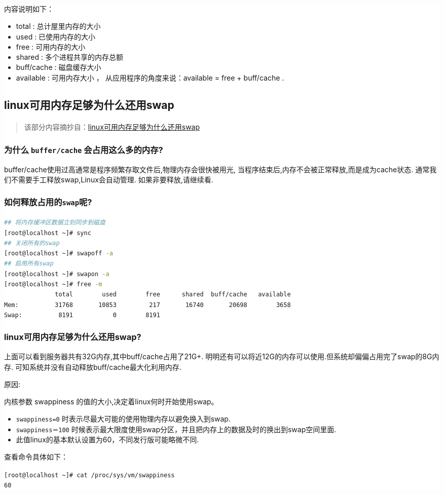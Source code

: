 内容说明如下：

- total : 总计屋里内存的大小
- used : 已使用内存的大小
- free : 可用内存的大小
- shared : 多个进程共享的内存总额
- buff/cache : 磁盘缓存大小
- available : 可用内存大小 ， 从应用程序的角度来说：available = free + buff/cache .

## linux可用内存足够为什么还用swap

> 该部分内容摘抄自：[linux可用内存足够为什么还用swap]([http://www.ps-aux.com/linux%E5%8F%AF%E7%94%A8%E5%86%85%E5%AD%98%E8%B6%B3%E5%A4%9F%E4%B8%BA%E4%BB%80%E4%B9%88%E8%BF%98%E4%BD%BF%E7%94%A8%E4%BA%86swap.html](http://www.ps-aux.com/linux可用内存足够为什么还使用了swap.html))

### 为什么 `buffer/cache` 会占用这么多的内存?

buffer/cache使用过高通常是程序频繁存取文件后,物理内存会很快被用光,
当程序结束后,内存不会被正常释放,而是成为cache状态.
通常我们不需要手工释放swap,Linux会自动管理.
如果非要释放,请继续看.

### 如何释放占用的`swap`呢?

```bash
## 将内存缓冲区数据立刻同步到磁盘
[root@localhost ~]# sync
## 关闭所有的swap
[root@localhost ~]# swapoff -a
## 启用所有swap
[root@localhost ~]# swapon -a
[root@localhost ~]# free -m
              total        used        free      shared  buff/cache   available
Mem:          31768       10853         217       16740       20698        3658
Swap:          8191           0        8191
```

### linux可用内存足够为什么还用swap?

上面可以看到服务器共有32G内存,其中buff/cache占用了21G+.
明明还有可以将近12G的内存可以使用.但系统却偏偏占用完了swap的8G内存.
可知系统并没有自动释放buff/cache最大化利用内存.

原因:

内核参数 swappiness 的值的大小,决定着linux何时开始使用swap。

- `swappiness=0` 时表示尽最大可能的使用物理内存以避免换入到swap.
- `swappiness＝100` 时候表示最大限度使用swap分区，并且把内存上的数据及时的换出到swap空间里面.
- 此值linux的基本默认设置为60，不同发行版可能略微不同.

查看命令具体如下：

```bash
[root@localhost ~]# cat /proc/sys/vm/swappiness
60
```
